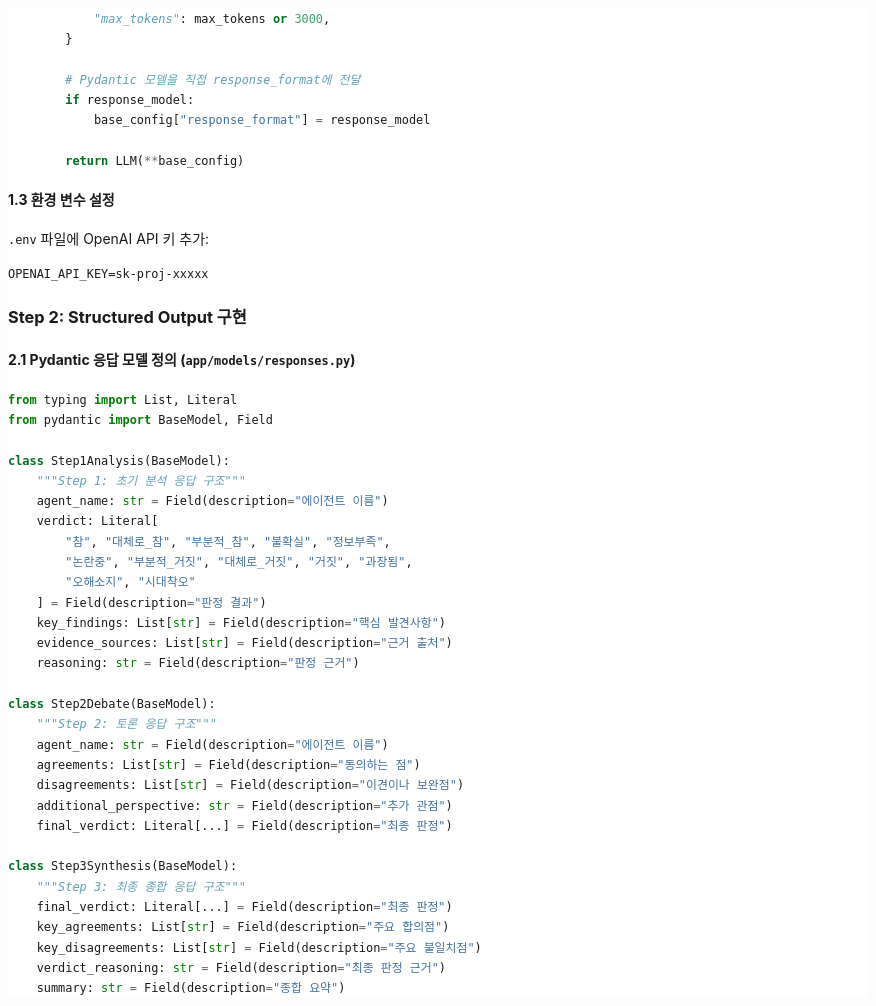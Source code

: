 ```python
            "max_tokens": max_tokens or 3000,
        }
        
        # Pydantic 모델을 직접 response_format에 전달
        if response_model:
            base_config["response_format"] = response_model
        
        return LLM(**base_config)
```

#### 1.3 환경 변수 설정
`.env` 파일에 OpenAI API 키 추가:
```
OPENAI_API_KEY=sk-proj-xxxxx
```

### Step 2: Structured Output 구현

#### 2.1 Pydantic 응답 모델 정의 (`app/models/responses.py`)
```python
from typing import List, Literal
from pydantic import BaseModel, Field

class Step1Analysis(BaseModel):
    """Step 1: 초기 분석 응답 구조"""
    agent_name: str = Field(description="에이전트 이름")
    verdict: Literal[
        "참", "대체로_참", "부분적_참", "불확실", "정보부족", 
        "논란중", "부분적_거짓", "대체로_거짓", "거짓", "과장됨", 
        "오해소지", "시대착오"
    ] = Field(description="판정 결과")
    key_findings: List[str] = Field(description="핵심 발견사항")
    evidence_sources: List[str] = Field(description="근거 출처")
    reasoning: str = Field(description="판정 근거")

class Step2Debate(BaseModel):
    """Step 2: 토론 응답 구조"""
    agent_name: str = Field(description="에이전트 이름")
    agreements: List[str] = Field(description="동의하는 점")
    disagreements: List[str] = Field(description="이견이나 보완점")
    additional_perspective: str = Field(description="추가 관점")
    final_verdict: Literal[...] = Field(description="최종 판정")

class Step3Synthesis(BaseModel):
    """Step 3: 최종 종합 응답 구조"""
    final_verdict: Literal[...] = Field(description="최종 판정")
    key_agreements: List[str] = Field(description="주요 합의점")
    key_disagreements: List[str] = Field(description="주요 불일치점")
    verdict_reasoning: str = Field(description="최종 판정 근거")
    summary: str = Field(description="종합 요약")
```
